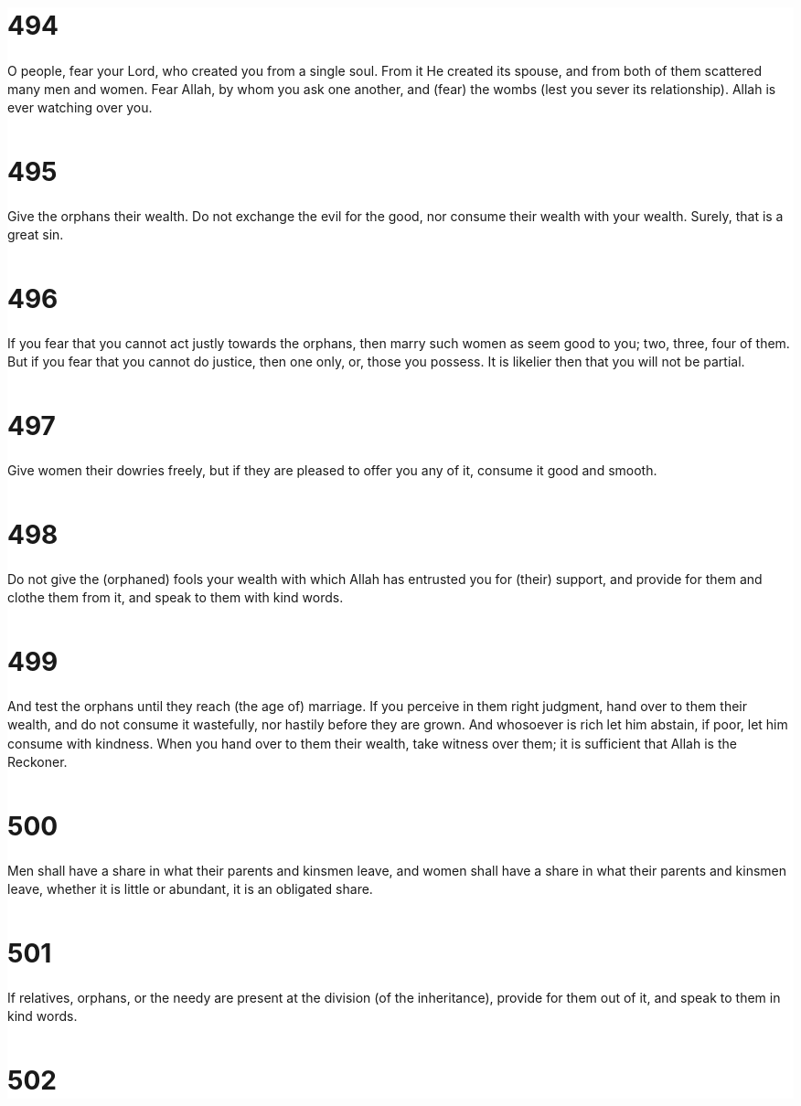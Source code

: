 # 494

O people, fear your Lord, who created you from a single soul. From it He created its spouse, and from both of them scattered many men and women. Fear Allah, by whom you ask one another, and (fear) the wombs (lest you sever its relationship). Allah is ever watching over you.

# 495

Give the orphans their wealth. Do not exchange the evil for the good, nor consume their wealth with your wealth. Surely, that is a great sin.

# 496

If you fear that you cannot act justly towards the orphans, then marry such women as seem good to you; two, three, four of them. But if you fear that you cannot do justice, then one only, or, those you possess. It is likelier then that you will not be partial.

# 497

Give women their dowries freely, but if they are pleased to offer you any of it, consume it good and smooth.

# 498

Do not give the (orphaned) fools your wealth with which Allah has entrusted you for (their) support, and provide for them and clothe them from it, and speak to them with kind words.

# 499

And test the orphans until they reach (the age of) marriage. If you perceive in them right judgment, hand over to them their wealth, and do not consume it wastefully, nor hastily before they are grown. And whosoever is rich let him abstain, if poor, let him consume with kindness. When you hand over to them their wealth, take witness over them; it is sufficient that Allah is the Reckoner.

# 500

Men shall have a share in what their parents and kinsmen leave, and women shall have a share in what their parents and kinsmen leave, whether it is little or abundant, it is an obligated share.

# 501

If relatives, orphans, or the needy are present at the division (of the inheritance), provide for them out of it, and speak to them in kind words.

# 502

